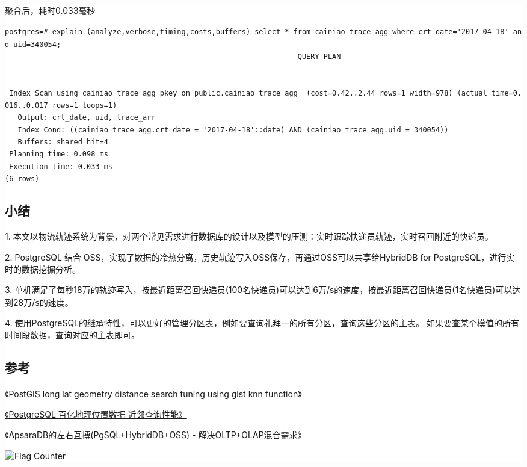 聚合后，耗时0.033毫秒  
  
```  
postgres=# explain (analyze,verbose,timing,costs,buffers) select * from cainiao_trace_agg where crt_date='2017-04-18' and uid=340054;  
                                                                    QUERY PLAN                                                                       
---------------------------------------------------------------------------------------------------------------------------------------------------  
 Index Scan using cainiao_trace_agg_pkey on public.cainiao_trace_agg  (cost=0.42..2.44 rows=1 width=978) (actual time=0.016..0.017 rows=1 loops=1)  
   Output: crt_date, uid, trace_arr  
   Index Cond: ((cainiao_trace_agg.crt_date = '2017-04-18'::date) AND (cainiao_trace_agg.uid = 340054))  
   Buffers: shared hit=4  
 Planning time: 0.098 ms  
 Execution time: 0.033 ms  
(6 rows)  
```  
  
## 小结
1\. 本文以物流轨迹系统为背景，对两个常见需求进行数据库的设计以及模型的压测：实时跟踪快递员轨迹，实时召回附近的快递员。   
  
2\. PostgreSQL 结合 OSS，实现了数据的冷热分离，历史轨迹写入OSS保存，再通过OSS可以共享给HybridDB for PostgreSQL，进行实时的数据挖掘分析。  
  
3\. 单机满足了每秒18万的轨迹写入，按最近距离召回快递员(100名快递员)可以达到6万/s的速度，按最近距离召回快递员(1名快递员)可以达到28万/s的速度。  
  
4\. 使用PostgreSQL的继承特性，可以更好的管理分区表，例如要查询礼拜一的所有分区，查询这些分区的主表。  如果要查某个模值的所有时间段数据，查询对应的主表即可。   
  
## 参考  
[《PostGIS long lat geometry distance search tuning using gist knn function》](../201308/20130806_01.md)  
  
[《PostgreSQL 百亿地理位置数据 近邻查询性能》](../201601/20160119_01.md)   
  
[《ApsaraDB的左右互搏(PgSQL+HybridDB+OSS) - 解决OLTP+OLAP混合需求》](../201701/20170101_02.md)   
  
<a rel="nofollow" href="http://info.flagcounter.com/h9V1"  ><img src="http://s03.flagcounter.com/count/h9V1/bg_FFFFFF/txt_000000/border_CCCCCC/columns_2/maxflags_12/viewers_0/labels_0/pageviews_0/flags_0/"  alt="Flag Counter"  border="0"  ></a>  
  
